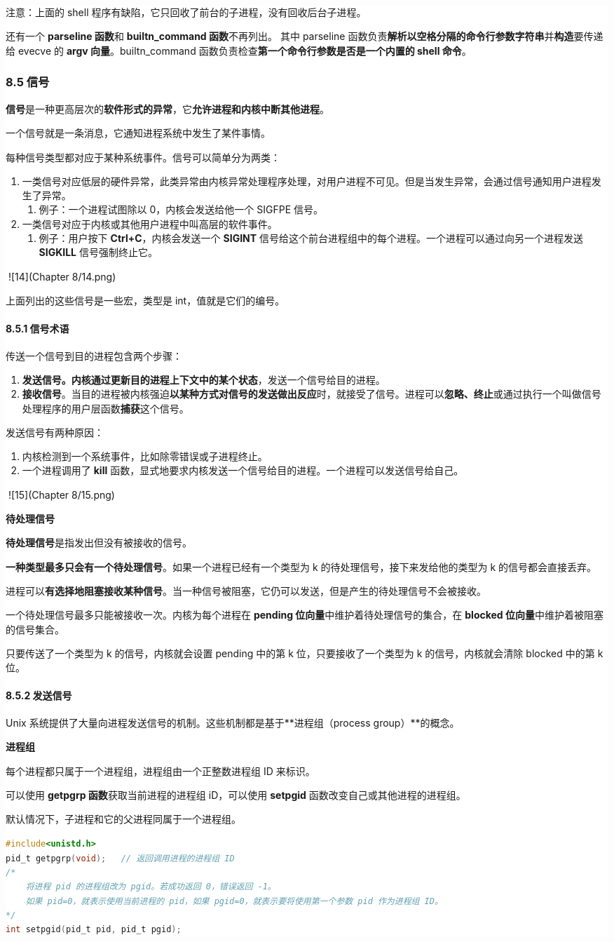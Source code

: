 注意：上面的 shell 程序有缺陷，它只回收了前台的子进程，没有回收后台子进程。

还有一个 **parseline 函数**和 **builtn_command 函数**不再列出。 其中 parseline 函数负责**解析以空格分隔的命令行参数字符串**并**构造**要传递给 evecve 的 **argv 向量**。builtn_command 函数负责检查**第一个命令行参数是否是一个内置的 shell 命令**。             

### **8.5 信号**

**信号**是一种更高层次的**软件形式的异常**，它**允许进程和内核中断其他进程**。

一个信号就是一条消息，它通知进程系统中发生了某件事情。

每种信号类型都对应于某种系统事件。信号可以简单分为两类：

1. 一类信号对应低层的硬件异常，此类异常由内核异常处理程序处理，对用户进程不可见。但是当发生异常，会通过信号通知用户进程发生了异常。
   1. 例子：一个进程试图除以 0，内核会发送给他一个 SIGFPE 信号。
2. 一类信号对应于内核或其他用户进程中叫高层的软件事件。
   1. 例子：用户按下 **Ctrl+C**，内核会发送一个 **SIGINT** 信号给这个前台进程组中的每个进程。一个进程可以通过向另一个进程发送 **SIGKILL** 信号强制终止它。

​    ![14](Chapter 8/14.png)

上面列出的这些信号是一些宏，类型是 int，值就是它们的编号。

#### **8.5.1 信号术语**

传送一个信号到目的进程包含两个步骤：

1. **发送信号。**内核通过**更新目的进程上下文中的某个状态**，发送一个信号给目的进程。
2. **接收信号**。当目的进程被内核强迫**以某种方式对信号的发送做出反应**时，就接受了信号。进程可以**忽略、终止**或通过执行一个叫做信号处理程序的用户层函数**捕获**这个信号。

发送信号有两种原因：

1. 内核检测到一个系统事件，比如除零错误或子进程终止。
2. 一个进程调用了 **kill** 函数，显式地要求内核发送一个信号给目的进程。一个进程可以发送信号给自己。

​    ![15](Chapter 8/15.png)

**待处理信号**

**待处理信号**是指发出但没有被接收的信号。

**一种类型最多只会有一个待处理信号**。如果一个进程已经有一个类型为 k 的待处理信号，接下来发给他的类型为 k 的信号都会直接丢弃。

进程可以**有选择地阻塞接收某种信号**。当一种信号被阻塞，它仍可以发送，但是产生的待处理信号不会被接收。

一个待处理信号最多只能被接收一次。内核为每个进程在 **pending 位向量**中维护着待处理信号的集合，在 **blocked 位向量**中维护着被阻塞的信号集合。

只要传送了一个类型为 k 的信号，内核就会设置 pending 中的第 k 位，只要接收了一个类型为 k 的信号，内核就会清除 blocked 中的第 k 位。

#### 8.5.2 发送信号

Unix 系统提供了大量向进程发送信号的机制。这些机制都是基于**进程组（process group）**的概念。

**进程组**

每个进程都只属于一个进程组，进程组由一个正整数进程组 ID 来标识。

可以使用 **getpgrp 函数**获取当前进程的进程组 iD，可以使用 **setpgid** 函数改变自己或其他进程的进程组。

默认情况下，子进程和它的父进程同属于一个进程组。

```                   c
#include<unistd.h>
pid_t getpgrp(void);   // 返回调用进程的进程组 ID
/*
	将进程 pid 的进程组改为 pgid。若成功返回 0，错误返回 -1。
    如果 pid=0，就表示使用当前进程的 pid，如果 pgid=0，就表示要将使用第一个参数 pid 作为进程组 ID。 
*/
int setpgid(pid_t pid, pid_t pgid);     
```
